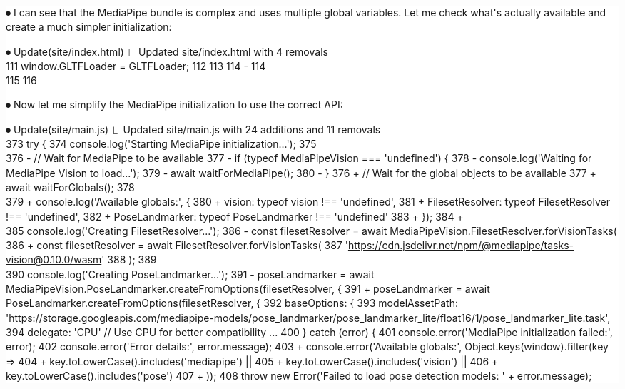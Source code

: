 


⏺ I can see that the MediaPipe bundle is complex and uses multiple global variables. Let me check what's actually available and create a much simpler initialization:

⏺ Update(site/index.html)
  ⎿  Updated site/index.html with 4 removals                                                                          
       111            window.GLTFLoader = GLTFLoader;
       112        </script>
       113        <script src="https://cdn.jsdelivr.net/npm/@mediapipe/tasks-vision@0.10.0/vision_bundle.js"></script>
       114 -      <script>
       115 -          // Make MediaPipe available globally
       116 -          window.MediaPipeVision = window.MediaPipeTasksVision || window.vision || window.MediaPipe;
       117 -      </script>
       114    
       115        <!-- Main Application -->
       116        <script src="main.js"></script>

⏺ Now let me simplify the MediaPipe initialization to use the correct API:

⏺ Update(site/main.js)
  ⎿  Updated site/main.js with 24 additions and 11 removals                                                                                                              
       373        try {
       374            console.log('Starting MediaPipe initialization...');
       375    
       376 -          // Wait for MediaPipe to be available
       377 -          if (typeof MediaPipeVision === 'undefined') {
       378 -              console.log('Waiting for MediaPipe Vision to load...');
       379 -              await waitForMediaPipe();
       380 -          }
       376 +          // Wait for the global objects to be available
       377 +          await waitForGlobals();
       378    
       379 +          console.log('Available globals:', {
       380 +              vision: typeof vision !== 'undefined',
       381 +              FilesetResolver: typeof FilesetResolver !== 'undefined',
       382 +              PoseLandmarker: typeof PoseLandmarker !== 'undefined'
       383 +          });
       384 +  
       385            console.log('Creating FilesetResolver...');
       386 -          const filesetResolver = await MediaPipeVision.FilesetResolver.forVisionTasks(
       386 +          const filesetResolver = await FilesetResolver.forVisionTasks(
       387                'https://cdn.jsdelivr.net/npm/@mediapipe/tasks-vision@0.10.0/wasm'
       388            );
       389    
       390            console.log('Creating PoseLandmarker...');
       391 -          poseLandmarker = await MediaPipeVision.PoseLandmarker.createFromOptions(filesetResolver, {
       391 +          poseLandmarker = await PoseLandmarker.createFromOptions(filesetResolver, {
       392                baseOptions: {
       393                    modelAssetPath: 'https://storage.googleapis.com/mediapipe-models/pose_landmarker/pose_landmarker_lite/float16/1/pose_landmarker_lite.task',
       394                    delegate: 'CPU' // Use CPU for better compatibility
     ...
       400        } catch (error) {
       401            console.error('MediaPipe initialization failed:', error);
       402            console.error('Error details:', error.message);
       403 +          console.error('Available globals:', Object.keys(window).filter(key =>
       404 +              key.toLowerCase().includes('mediapipe') ||
       405 +              key.toLowerCase().includes('vision') ||
       406 +              key.toLowerCase().includes('pose')
       407 +          ));
       408            throw new Error('Failed to load pose detection models: ' + error.message);